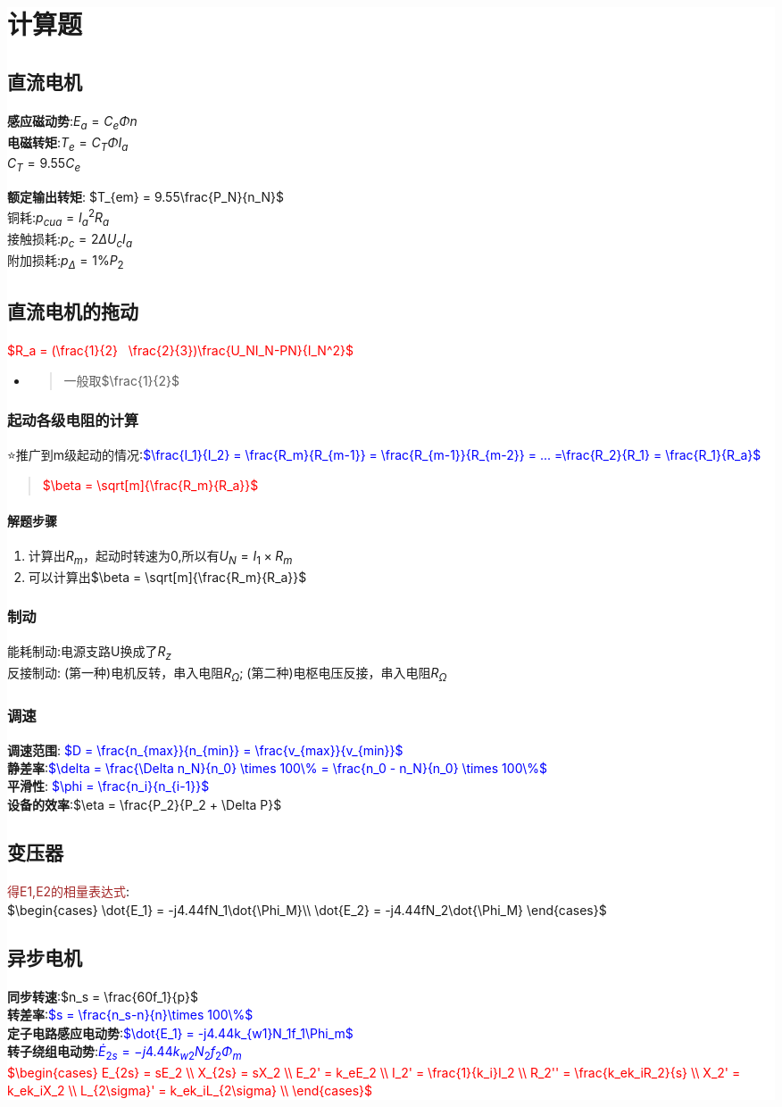 # 计算题
## 直流电机
**感应磁动势**:$E_a = C_e\Phi n$  
**电磁转矩**:$T_e = C_T\Phi I_a$  
$C_T = 9.55C_e$  

**额定输出转矩**: $T_{em} = 9.55\frac{P_N}{n_N}$  
铜耗:$p_{cua} = I_a^2R_a$  
接触损耗:$p_c = 2\Delta U_c I_a$  
附加损耗:$p_\Delta = 1\%P_2$  

## 直流电机的拖动
<font color=red>$R_a = (\frac{1}{2} $~$ \frac{2}{3})\frac{U_NI_N-PN}{I_N^2}$</font>  
   - > 一般取$\frac{1}{2}$  

### 起动各级电阻的计算
:star:推广到m级起动的情况:<font color=blue>$\frac{I_1}{I_2} = \frac{R_m}{R_{m-1}} = \frac{R_{m-1}}{R_{m-2}} = ... =\frac{R_2}{R_1} = \frac{R_1}{R_a}$</font>  
> <font color=red>$\beta = \sqrt[m]{\frac{R_m}{R_a}}$</font>  

#### 解题步骤
1. 计算出$R_m$，起动时转速为0,所以有$U_N = I_1\times R_m$  
2. 可以计算出$\beta = \sqrt[m]{\frac{R_m}{R_a}}$

### 制动
能耗制动:电源支路U换成了$R_z$  
反接制动: (第一种)电机反转，串入电阻$R_\Omega$; (第二种)电枢电压反接，串入电阻$R_\Omega$  

### 调速
**调速范围**: <font color=blue>$D = \frac{n_{max}}{n_{min}} = \frac{v_{max}}{v_{min}}$</font>  
**静差率**:<font color=blue>$\delta = \frac{\Delta n_N}{n_0} \times 100\% = \frac{n_0 - n_N}{n_0} \times 100\%$</font>  
**平滑性**: <font color=blue>$\phi = \frac{n_i}{n_{i-1}}$</font>  
**设备的效率**:$\eta = \frac{P_2}{P_2 + \Delta P}$


## 变压器
<font color=brown>得E1,E2的相量表达式</font>:  
$\begin{cases}
\dot{E_1}  = -j4.44fN_1\dot{\Phi_M}\\
\dot{E_2}  = -j4.44fN_2\dot{\Phi_M}
\end{cases}$  

## 异步电机
**同步转速**:$n_s = \frac{60f_1}{p}$  
**转差率**:<font color=blue>$s = \frac{n_s-n}{n}\times 100\%$</font>  
**定子电路感应电动势**:<font color=blue>$\dot{E_1} = -j4.44k_{w1}N_1f_1\Phi_m$</font>  
**转子绕组电动势**:<font color=blue>$\dot{E}_{2s} = -j4.44k_{w2}N_2f_2\Phi_m$</font>  
<font color=red>$\begin{cases}
E_{2s} = sE_2 \\
X_{2s} = sX_2 \\
E_2' = k_eE_2 \\
I_2' = \frac{1}{k_i}I_2 \\
R_2'' = \frac{k_ek_iR_2}{s}  \\
X_2' = k_ek_iX_2  \\
L_{2\sigma}' = k_ek_iL_{2\sigma} \\
\end{cases}$</font>  
